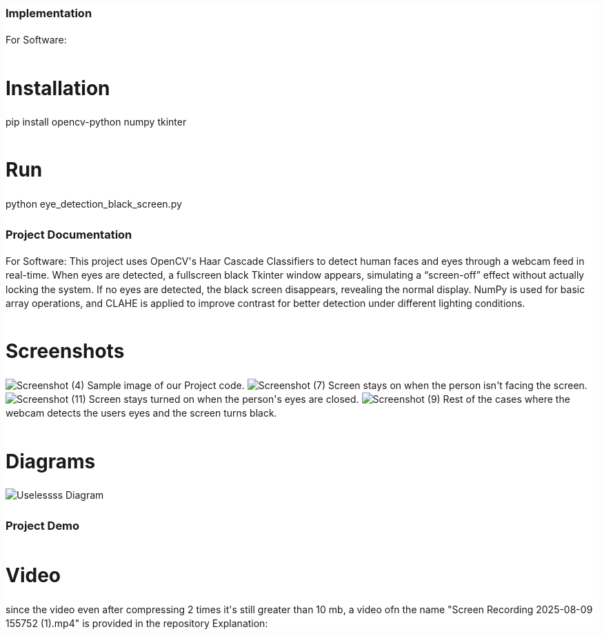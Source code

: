 ### Implementation
For Software:
# Installation
pip install opencv-python numpy tkinter

# Run
python eye_detection_black_screen.py

### Project Documentation
For Software:
This project uses OpenCV's Haar Cascade Classifiers to detect human faces and eyes through a webcam feed in real-time. When eyes are detected, a fullscreen black Tkinter window appears, simulating a “screen-off” effect without actually locking the system. If no eyes are detected, the black screen disappears, revealing the normal display. NumPy is used for basic array operations, and CLAHE is applied to improve contrast for better detection under different lighting conditions.

# Screenshots 

<img width="1920" height="1080" alt="Screenshot (4)" src="https://github.com/user-attachments/assets/55fe3649-7768-4e31-b9bf-56f2c691f871" />
Sample image of our Project code.


<img width="1920" height="1080" alt="Screenshot (7)" src="https://github.com/user-attachments/assets/a49cc049-8050-41ad-bd55-98a36123fe14" />
Screen stays on when the person isn't facing the screen.


<img width="1920" height="1080" alt="Screenshot (11)" src="https://github.com/user-attachments/assets/0ac43f18-45c7-48fd-8e95-8d5364dc1984" />
Screen stays turned on when the person's eyes are closed.



<img width="1920" height="1080" alt="Screenshot (9)" src="https://github.com/user-attachments/assets/21c18747-4ed0-4511-afbd-aabea8af6650" />
Rest of the cases where the webcam detects the users eyes and the screen turns black.



# Diagrams
<img width="1024" height="1536" alt="Uselessss Diagram" src="https://github.com/user-attachments/assets/700295e3-ca10-4e24-8b93-d2bf28d8a385" />



### Project Demo
# Video
since the video even after compressing 2 times it's still greater than 10 mb, a video ofn the name "Screen Recording 2025-08-09 155752 (1).mp4" is provided in the repository
Explanation:
